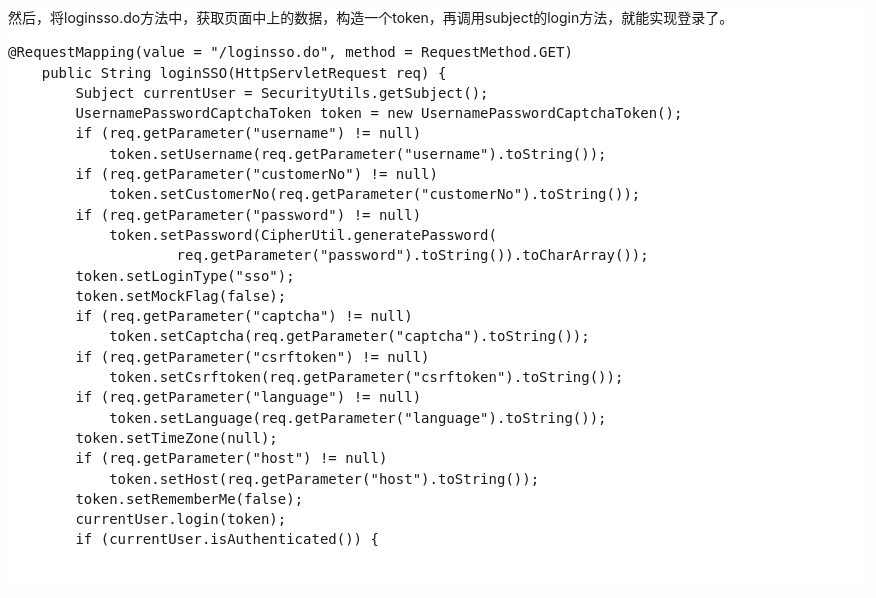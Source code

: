 然后，将loginsso.do方法中，获取页面中上的数据，构造一个token，再调用subject的login方法，就能实现登录了。


<div class="highlight highlight-source-java"><pre>@RequestMapping(value <span class="pl-k">=</span> <span class="pl-s"><span class="pl-pds">"</span>/loginsso.do<span class="pl-pds">"</span></span>, method <span class="pl-k">=</span> <span class="pl-smi">RequestMethod</span><span class="pl-c1"><span class="pl-k">.</span>GET</span>)
    <span class="pl-k">public</span> <span class="pl-smi">String</span> loginSSO(<span class="pl-smi">HttpServletRequest</span> req) {
        <span class="pl-smi">Subject</span> currentUser <span class="pl-k">=</span> <span class="pl-smi">SecurityUtils</span><span class="pl-k">.</span>getSubject();
        <span class="pl-smi">UsernamePasswordCaptchaToken</span> token <span class="pl-k">=</span> <span class="pl-k">new</span> <span class="pl-smi">UsernamePasswordCaptchaToken</span>();
        <span class="pl-k">if</span> (req<span class="pl-k">.</span>getParameter(<span class="pl-s"><span class="pl-pds">"</span>username<span class="pl-pds">"</span></span>) <span class="pl-k">!=</span> <span class="pl-c1">null</span>)
            token<span class="pl-k">.</span>setUsername(req<span class="pl-k">.</span>getParameter(<span class="pl-s"><span class="pl-pds">"</span>username<span class="pl-pds">"</span></span>)<span class="pl-k">.</span>toString());
        <span class="pl-k">if</span> (req<span class="pl-k">.</span>getParameter(<span class="pl-s"><span class="pl-pds">"</span>customerNo<span class="pl-pds">"</span></span>) <span class="pl-k">!=</span> <span class="pl-c1">null</span>)
            token<span class="pl-k">.</span>setCustomerNo(req<span class="pl-k">.</span>getParameter(<span class="pl-s"><span class="pl-pds">"</span>customerNo<span class="pl-pds">"</span></span>)<span class="pl-k">.</span>toString());
        <span class="pl-k">if</span> (req<span class="pl-k">.</span>getParameter(<span class="pl-s"><span class="pl-pds">"</span>password<span class="pl-pds">"</span></span>) <span class="pl-k">!=</span> <span class="pl-c1">null</span>)
            token<span class="pl-k">.</span>setPassword(<span class="pl-smi">CipherUtil</span><span class="pl-k">.</span>generatePassword(
                    req<span class="pl-k">.</span>getParameter(<span class="pl-s"><span class="pl-pds">"</span>password<span class="pl-pds">"</span></span>)<span class="pl-k">.</span>toString())<span class="pl-k">.</span>toCharArray());                
        token<span class="pl-k">.</span>setLoginType(<span class="pl-s"><span class="pl-pds">"</span>sso<span class="pl-pds">"</span></span>);
        token<span class="pl-k">.</span>setMockFlag(<span class="pl-c1">false</span>);
        <span class="pl-k">if</span> (req<span class="pl-k">.</span>getParameter(<span class="pl-s"><span class="pl-pds">"</span>captcha<span class="pl-pds">"</span></span>) <span class="pl-k">!=</span> <span class="pl-c1">null</span>)
            token<span class="pl-k">.</span>setCaptcha(req<span class="pl-k">.</span>getParameter(<span class="pl-s"><span class="pl-pds">"</span>captcha<span class="pl-pds">"</span></span>)<span class="pl-k">.</span>toString());
        <span class="pl-k">if</span> (req<span class="pl-k">.</span>getParameter(<span class="pl-s"><span class="pl-pds">"</span>csrftoken<span class="pl-pds">"</span></span>) <span class="pl-k">!=</span> <span class="pl-c1">null</span>)
            token<span class="pl-k">.</span>setCsrftoken(req<span class="pl-k">.</span>getParameter(<span class="pl-s"><span class="pl-pds">"</span>csrftoken<span class="pl-pds">"</span></span>)<span class="pl-k">.</span>toString());
        <span class="pl-k">if</span> (req<span class="pl-k">.</span>getParameter(<span class="pl-s"><span class="pl-pds">"</span>language<span class="pl-pds">"</span></span>) <span class="pl-k">!=</span> <span class="pl-c1">null</span>)
            token<span class="pl-k">.</span>setLanguage(req<span class="pl-k">.</span>getParameter(<span class="pl-s"><span class="pl-pds">"</span>language<span class="pl-pds">"</span></span>)<span class="pl-k">.</span>toString());
        token<span class="pl-k">.</span>setTimeZone(<span class="pl-c1">null</span>);
        <span class="pl-k">if</span> (req<span class="pl-k">.</span>getParameter(<span class="pl-s"><span class="pl-pds">"</span>host<span class="pl-pds">"</span></span>) <span class="pl-k">!=</span> <span class="pl-c1">null</span>)
            token<span class="pl-k">.</span>setHost(req<span class="pl-k">.</span>getParameter(<span class="pl-s"><span class="pl-pds">"</span>host<span class="pl-pds">"</span></span>)<span class="pl-k">.</span>toString());
        token<span class="pl-k">.</span>setRememberMe(<span class="pl-c1">false</span>);
        currentUser<span class="pl-k">.</span>login(token);
        <span class="pl-k">if</span> (currentUser<span class="pl-k">.</span>isAuthenticated()) {